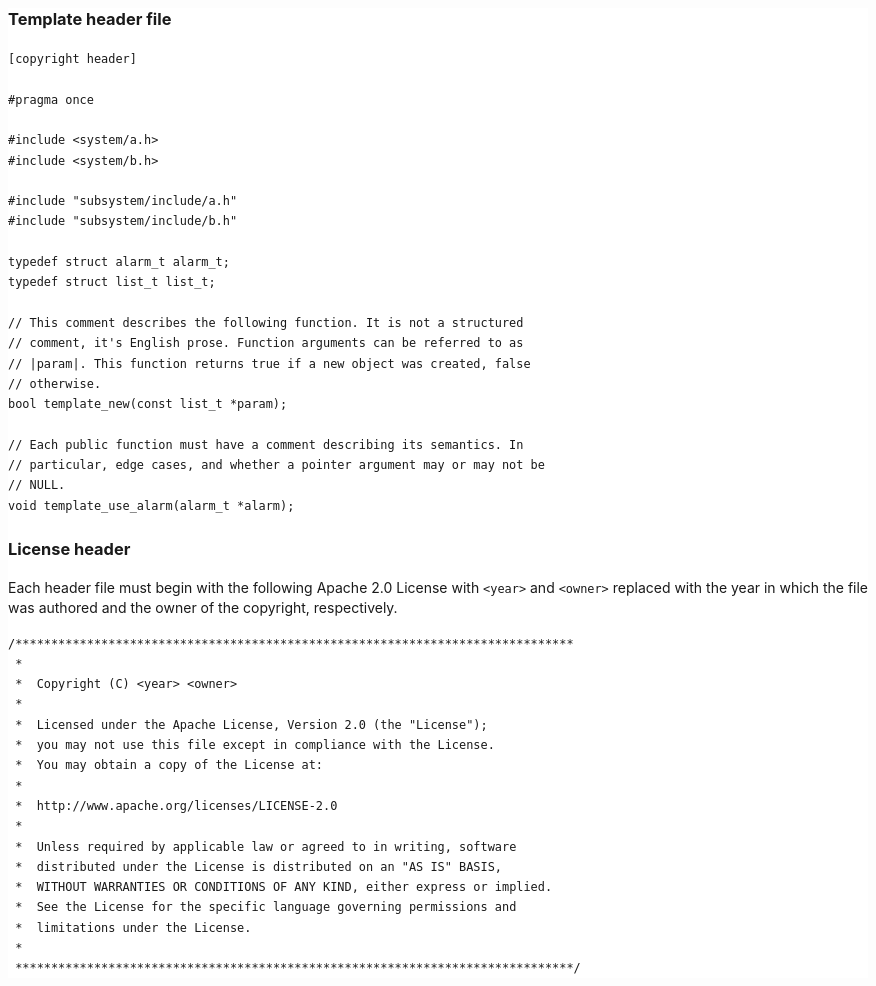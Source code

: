 ### Template header file
```
[copyright header]

#pragma once

#include <system/a.h>
#include <system/b.h>

#include "subsystem/include/a.h"
#include "subsystem/include/b.h"

typedef struct alarm_t alarm_t;
typedef struct list_t list_t;

// This comment describes the following function. It is not a structured
// comment, it's English prose. Function arguments can be referred to as
// |param|. This function returns true if a new object was created, false
// otherwise.
bool template_new(const list_t *param);

// Each public function must have a comment describing its semantics. In
// particular, edge cases, and whether a pointer argument may or may not be
// NULL.
void template_use_alarm(alarm_t *alarm);
```

### License header
Each header file must begin with the following Apache 2.0 License with `<year>`
and `<owner>` replaced with the year in which the file was authored and the
owner of the copyright, respectively.
```
/******************************************************************************
 *
 *  Copyright (C) <year> <owner>
 *
 *  Licensed under the Apache License, Version 2.0 (the "License");
 *  you may not use this file except in compliance with the License.
 *  You may obtain a copy of the License at:
 *
 *  http://www.apache.org/licenses/LICENSE-2.0
 *
 *  Unless required by applicable law or agreed to in writing, software
 *  distributed under the License is distributed on an "AS IS" BASIS,
 *  WITHOUT WARRANTIES OR CONDITIONS OF ANY KIND, either express or implied.
 *  See the License for the specific language governing permissions and
 *  limitations under the License.
 *
 ******************************************************************************/
```
